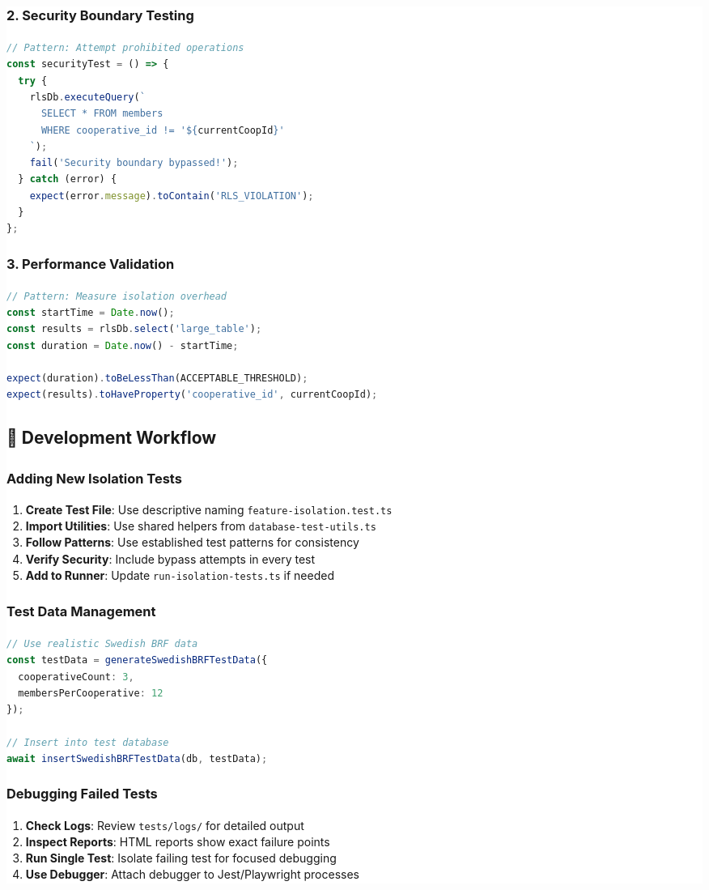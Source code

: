 ### 2. Security Boundary Testing
```typescript
// Pattern: Attempt prohibited operations
const securityTest = () => {
  try {
    rlsDb.executeQuery(`
      SELECT * FROM members 
      WHERE cooperative_id != '${currentCoopId}'
    `);
    fail('Security boundary bypassed!');
  } catch (error) {
    expect(error.message).toContain('RLS_VIOLATION');
  }
};
```

### 3. Performance Validation
```typescript
// Pattern: Measure isolation overhead
const startTime = Date.now();
const results = rlsDb.select('large_table');
const duration = Date.now() - startTime;

expect(duration).toBeLessThan(ACCEPTABLE_THRESHOLD);
expect(results).toHaveProperty('cooperative_id', currentCoopId);
```

## 🔧 Development Workflow

### Adding New Isolation Tests
1. **Create Test File**: Use descriptive naming `feature-isolation.test.ts`
2. **Import Utilities**: Use shared helpers from `database-test-utils.ts`
3. **Follow Patterns**: Use established test patterns for consistency
4. **Verify Security**: Include bypass attempts in every test
5. **Add to Runner**: Update `run-isolation-tests.ts` if needed

### Test Data Management
```typescript
// Use realistic Swedish BRF data
const testData = generateSwedishBRFTestData({
  cooperativeCount: 3,
  membersPerCooperative: 12
});

// Insert into test database
await insertSwedishBRFTestData(db, testData);
```

### Debugging Failed Tests
1. **Check Logs**: Review `tests/logs/` for detailed output
2. **Inspect Reports**: HTML reports show exact failure points
3. **Run Single Test**: Isolate failing test for focused debugging
4. **Use Debugger**: Attach debugger to Jest/Playwright processes
